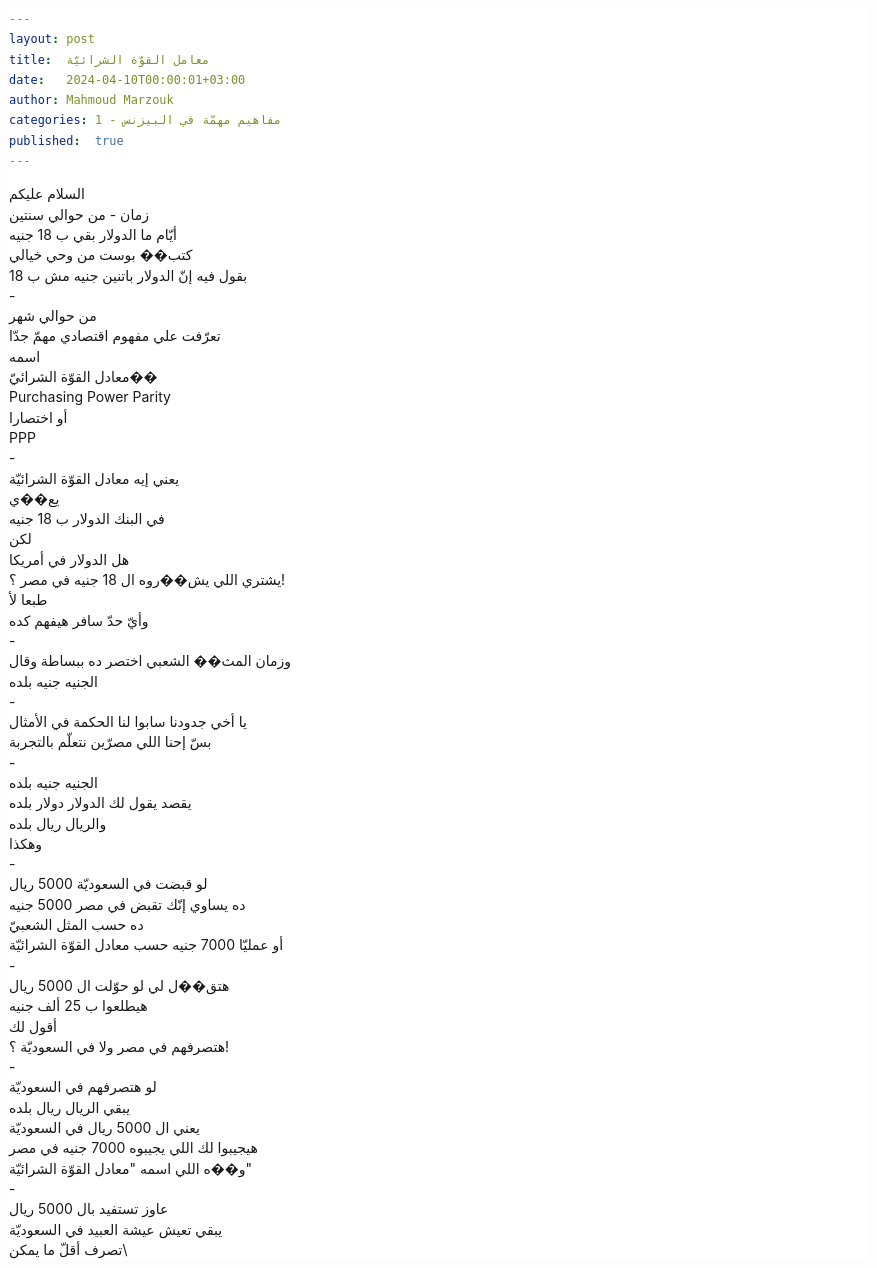 ```yaml
---
layout: post
title:  معامل القوّة الشرائيّة
date:   2024-04-10T00:00:01+03:00
author: Mahmoud Marzouk
categories: 1 - مفاهيم مهمّة في البيزنس
published:  true
---
```

السلام عليكم\
زمان - من حوالي سنتين\
أيّام ما الدولار بقي ب 18 جنيه\
كتب�� بوست من وحي خيالي\
بقول فيه إنّ الدولار باتنين جنيه مش ب 18\
-\
من حوالي شهر\
تعرّفت علي مفهوم اقتصادي مهمّ جدّا\
اسمه\
معادل القوّة الشرائيّ��\
Purchasing Power Parity\
أو اختصارا\
PPP\
-\
يعني إيه معادل القوّة الشرائيّة\
يع��ي\
في البنك الدولار ب 18 جنيه\
لكن\
هل الدولار في أمريكا\
يشتري اللي يش��روه ال 18 جنيه في مصر ؟!\
طبعا لأ\
وأيّ حدّ سافر هيفهم كده\
-\
وزمان المث�� الشعبي اختصر ده ببساطة وقال\
الجنيه جنيه بلده\
-\
يا أخي جدودنا سابوا لنا الحكمة في الأمثال\
بسّ إحنا اللي مصرّين نتعلّم بالتجربة\
-\
الجنيه جنيه بلده\
يقصد يقول لك الدولار دولار بلده\
والريال ريال بلده\
وهكذا\
-\
لو قبضت في السعوديّة 5000 ريال\
ده يساوي إنّك تقبض في مصر 5000 جنيه\
ده حسب المثل الشعبيّ\
أو عمليّا 7000 جنيه حسب معادل القوّة الشرائيّة\
-\
هتق��ل لي لو حوّلت ال 5000 ريال\
هيطلعوا ب 25 ألف جنيه\
أقول لك\
هتصرفهم في مصر ولا في السعوديّة ؟!\
-\
لو هتصرفهم في السعوديّة\
يبقي الريال ريال بلده\
يعني ال 5000 ريال في السعوديّة\
هيجيبوا لك اللي يجيبوه 7000 جنيه في مصر\
و��ه اللي اسمه \"معادل القوّة الشرائيّة\"\
-\
عاوز تستفيد بال 5000 ريال\
يبقي تعيش عيشة العبيد في السعوديّة\
تصرف أقلّ ما يمكن\